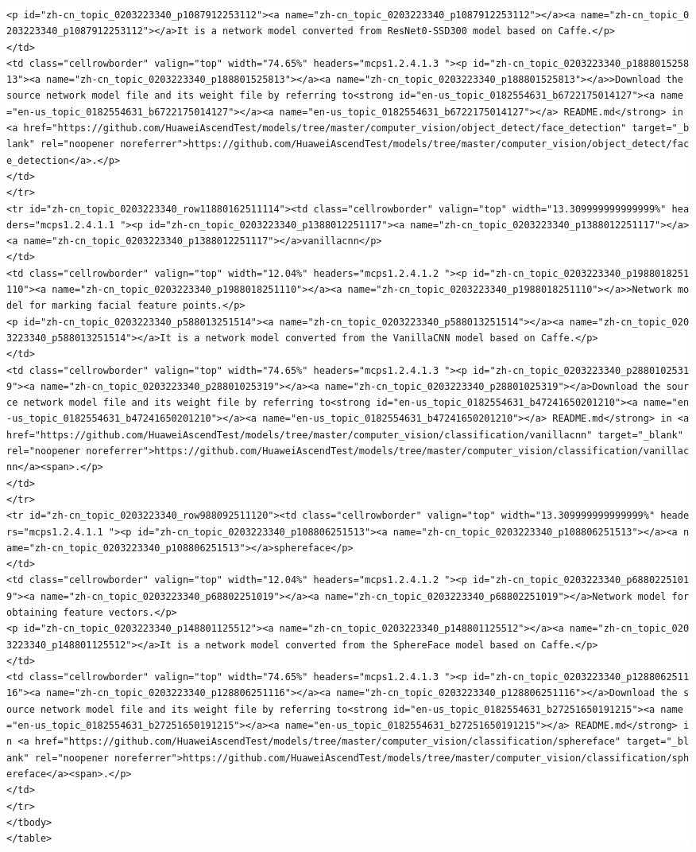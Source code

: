     <p id="zh-cn_topic_0203223340_p1087912253112"><a name="zh-cn_topic_0203223340_p1087912253112"></a><a name="zh-cn_topic_0203223340_p1087912253112"></a>It is a network model converted from ResNet0-SSD300 model based on Caffe.</p>
    </td>
    <td class="cellrowborder" valign="top" width="74.65%" headers="mcps1.2.4.1.3 "><p id="zh-cn_topic_0203223340_p188801525813"><a name="zh-cn_topic_0203223340_p188801525813"></a><a name="zh-cn_topic_0203223340_p188801525813"></a>>Download the source network model file and its weight file by referring to<strong id="en-us_topic_0182554631_b6722175014127"><a name="en-us_topic_0182554631_b6722175014127"></a><a name="en-us_topic_0182554631_b6722175014127"></a> README.md</strong> in <a href="https://github.com/HuaweiAscendTest/models/tree/master/computer_vision/object_detect/face_detection" target="_blank" rel="noopener noreferrer">https://github.com/HuaweiAscendTest/models/tree/master/computer_vision/object_detect/face_detection</a>.</p>
    </td>
    </tr>
    <tr id="zh-cn_topic_0203223340_row11880162511114"><td class="cellrowborder" valign="top" width="13.309999999999999%" headers="mcps1.2.4.1.1 "><p id="zh-cn_topic_0203223340_p1388012251117"><a name="zh-cn_topic_0203223340_p1388012251117"></a><a name="zh-cn_topic_0203223340_p1388012251117"></a>vanillacnn</p>
    </td>
    <td class="cellrowborder" valign="top" width="12.04%" headers="mcps1.2.4.1.2 "><p id="zh-cn_topic_0203223340_p1988018251110"><a name="zh-cn_topic_0203223340_p1988018251110"></a><a name="zh-cn_topic_0203223340_p1988018251110"></a>>Network model for marking facial feature points.</p>
    <p id="zh-cn_topic_0203223340_p588013251514"><a name="zh-cn_topic_0203223340_p588013251514"></a><a name="zh-cn_topic_0203223340_p588013251514"></a>It is a network model converted from the VanillaCNN model based on Caffe.</p>
    </td>
    <td class="cellrowborder" valign="top" width="74.65%" headers="mcps1.2.4.1.3 "><p id="zh-cn_topic_0203223340_p28801025319"><a name="zh-cn_topic_0203223340_p28801025319"></a><a name="zh-cn_topic_0203223340_p28801025319"></a>Download the source network model file and its weight file by referring to<strong id="en-us_topic_0182554631_b47241650201210"><a name="en-us_topic_0182554631_b47241650201210"></a><a name="en-us_topic_0182554631_b47241650201210"></a> README.md</strong> in <a href="https://github.com/HuaweiAscendTest/models/tree/master/computer_vision/classification/vanillacnn" target="_blank" rel="noopener noreferrer">https://github.com/HuaweiAscendTest/models/tree/master/computer_vision/classification/vanillacnn</a><span>.</p>
    </td>
    </tr>
    <tr id="zh-cn_topic_0203223340_row988092511120"><td class="cellrowborder" valign="top" width="13.309999999999999%" headers="mcps1.2.4.1.1 "><p id="zh-cn_topic_0203223340_p108806251513"><a name="zh-cn_topic_0203223340_p108806251513"></a><a name="zh-cn_topic_0203223340_p108806251513"></a>sphereface</p>
    </td>
    <td class="cellrowborder" valign="top" width="12.04%" headers="mcps1.2.4.1.2 "><p id="zh-cn_topic_0203223340_p68802251019"><a name="zh-cn_topic_0203223340_p68802251019"></a><a name="zh-cn_topic_0203223340_p68802251019"></a>Network model for obtaining feature vectors.</p>
    <p id="zh-cn_topic_0203223340_p148801125512"><a name="zh-cn_topic_0203223340_p148801125512"></a><a name="zh-cn_topic_0203223340_p148801125512"></a>It is a network model converted from the SphereFace model based on Caffe.</p>
    </td>
    <td class="cellrowborder" valign="top" width="74.65%" headers="mcps1.2.4.1.3 "><p id="zh-cn_topic_0203223340_p128806251116"><a name="zh-cn_topic_0203223340_p128806251116"></a><a name="zh-cn_topic_0203223340_p128806251116"></a>Download the source network model file and its weight file by referring to<strong id="en-us_topic_0182554631_b27251650191215"><a name="en-us_topic_0182554631_b27251650191215"></a><a name="en-us_topic_0182554631_b27251650191215"></a> README.md</strong> in <a href="https://github.com/HuaweiAscendTest/models/tree/master/computer_vision/classification/sphereface" target="_blank" rel="noopener noreferrer">https://github.com/HuaweiAscendTest/models/tree/master/computer_vision/classification/sphereface</a><span>.</p>
    </td>
    </tr>
    </tbody>
    </table>
